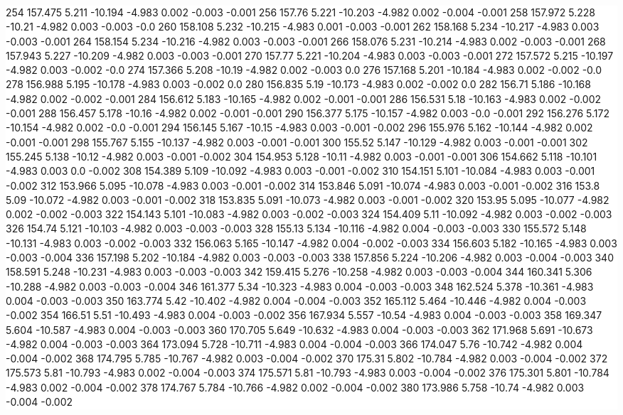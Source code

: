 254	157.475	5.211	-10.194	-4.983	0.002	-0.003	-0.001
256	157.76	5.221	-10.203	-4.982	0.002	-0.004	-0.001
258	157.972	5.228	-10.21	-4.982	0.003	-0.003	-0.0
260	158.108	5.232	-10.215	-4.983	0.001	-0.003	-0.001
262	158.168	5.234	-10.217	-4.983	0.003	-0.003	-0.001
264	158.154	5.234	-10.216	-4.982	0.003	-0.003	-0.001
266	158.076	5.231	-10.214	-4.983	0.002	-0.003	-0.001
268	157.943	5.227	-10.209	-4.982	0.003	-0.003	-0.001
270	157.77	5.221	-10.204	-4.983	0.003	-0.003	-0.001
272	157.572	5.215	-10.197	-4.982	0.003	-0.002	-0.0
274	157.366	5.208	-10.19	-4.982	0.002	-0.003	0.0
276	157.168	5.201	-10.184	-4.983	0.002	-0.002	-0.0
278	156.988	5.195	-10.178	-4.983	0.003	-0.002	0.0
280	156.835	5.19	-10.173	-4.983	0.002	-0.002	0.0
282	156.71	5.186	-10.168	-4.982	0.002	-0.002	-0.001
284	156.612	5.183	-10.165	-4.982	0.002	-0.001	-0.001
286	156.531	5.18	-10.163	-4.983	0.002	-0.002	-0.001
288	156.457	5.178	-10.16	-4.982	0.002	-0.001	-0.001
290	156.377	5.175	-10.157	-4.982	0.003	-0.0	-0.001
292	156.276	5.172	-10.154	-4.982	0.002	-0.0	-0.001
294	156.145	5.167	-10.15	-4.983	0.003	-0.001	-0.002
296	155.976	5.162	-10.144	-4.982	0.002	-0.001	-0.001
298	155.767	5.155	-10.137	-4.982	0.003	-0.001	-0.001
300	155.52	5.147	-10.129	-4.982	0.003	-0.001	-0.001
302	155.245	5.138	-10.12	-4.982	0.003	-0.001	-0.002
304	154.953	5.128	-10.11	-4.982	0.003	-0.001	-0.001
306	154.662	5.118	-10.101	-4.983	0.003	0.0	-0.002
308	154.389	5.109	-10.092	-4.983	0.003	-0.001	-0.002
310	154.151	5.101	-10.084	-4.983	0.003	-0.001	-0.002
312	153.966	5.095	-10.078	-4.983	0.003	-0.001	-0.002
314	153.846	5.091	-10.074	-4.983	0.003	-0.001	-0.002
316	153.8	5.09	-10.072	-4.982	0.003	-0.001	-0.002
318	153.835	5.091	-10.073	-4.982	0.003	-0.001	-0.002
320	153.95	5.095	-10.077	-4.982	0.002	-0.002	-0.003
322	154.143	5.101	-10.083	-4.982	0.003	-0.002	-0.003
324	154.409	5.11	-10.092	-4.982	0.003	-0.002	-0.003
326	154.74	5.121	-10.103	-4.982	0.003	-0.003	-0.003
328	155.13	5.134	-10.116	-4.982	0.004	-0.003	-0.003
330	155.572	5.148	-10.131	-4.983	0.003	-0.002	-0.003
332	156.063	5.165	-10.147	-4.982	0.004	-0.002	-0.003
334	156.603	5.182	-10.165	-4.983	0.003	-0.003	-0.004
336	157.198	5.202	-10.184	-4.982	0.003	-0.003	-0.003
338	157.856	5.224	-10.206	-4.982	0.003	-0.004	-0.003
340	158.591	5.248	-10.231	-4.983	0.003	-0.003	-0.003
342	159.415	5.276	-10.258	-4.982	0.003	-0.003	-0.004
344	160.341	5.306	-10.288	-4.982	0.003	-0.003	-0.004
346	161.377	5.34	-10.323	-4.983	0.004	-0.003	-0.003
348	162.524	5.378	-10.361	-4.983	0.004	-0.003	-0.003
350	163.774	5.42	-10.402	-4.982	0.004	-0.004	-0.003
352	165.112	5.464	-10.446	-4.982	0.004	-0.003	-0.002
354	166.51	5.51	-10.493	-4.983	0.004	-0.003	-0.002
356	167.934	5.557	-10.54	-4.983	0.004	-0.003	-0.003
358	169.347	5.604	-10.587	-4.983	0.004	-0.003	-0.003
360	170.705	5.649	-10.632	-4.983	0.004	-0.003	-0.003
362	171.968	5.691	-10.673	-4.982	0.004	-0.003	-0.003
364	173.094	5.728	-10.711	-4.983	0.004	-0.004	-0.003
366	174.047	5.76	-10.742	-4.982	0.004	-0.004	-0.002
368	174.795	5.785	-10.767	-4.982	0.003	-0.004	-0.002
370	175.31	5.802	-10.784	-4.982	0.003	-0.004	-0.002
372	175.573	5.81	-10.793	-4.983	0.002	-0.004	-0.003
374	175.571	5.81	-10.793	-4.983	0.003	-0.004	-0.002
376	175.301	5.801	-10.784	-4.983	0.002	-0.004	-0.002
378	174.767	5.784	-10.766	-4.982	0.002	-0.004	-0.002
380	173.986	5.758	-10.74	-4.982	0.003	-0.004	-0.002
